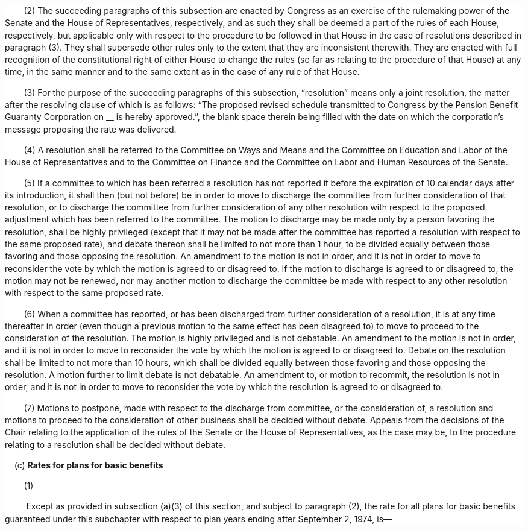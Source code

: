         (2) The succeeding paragraphs of this subsection are enacted by Congress as an exercise of the rulemaking power of the Senate and the House of Representatives, respectively, and as such they shall be deemed a part of the rules of each House, respectively, but applicable only with respect to the procedure to be followed in that House in the case of resolutions described in paragraph (3). They shall supersede other rules only to the extent that they are inconsistent therewith. They are enacted with full recognition of the constitutional right of either House to change the rules (so far as relating to the procedure of that House) at any time, in the same manner and to the same extent as in the case of any rule of that House.

        (3) For the purpose of the succeeding paragraphs of this subsection, “resolution” means only a joint resolution, the matter after the resolving clause of which is as follows: “The proposed revised schedule transmitted to Congress by the Pension Benefit Guaranty Corporation on \_\_ is hereby approved.”, the blank space therein being filled with the date on which the corporation’s message proposing the rate was delivered.

        (4) A resolution shall be referred to the Committee on Ways and Means and the Committee on Education and Labor of the House of Representatives and to the Committee on Finance and the Committee on Labor and Human Resources of the Senate.

        (5) If a committee to which has been referred a resolution has not reported it before the expiration of 10 calendar days after its introduction, it shall then (but not before) be in order to move to discharge the committee from further consideration of that resolution, or to discharge the committee from further consideration of any other resolution with respect to the proposed adjustment which has been referred to the committee. The motion to discharge may be made only by a person favoring the resolution, shall be highly privileged (except that it may not be made after the committee has reported a resolution with respect to the same proposed rate), and debate thereon shall be limited to not more than 1 hour, to be divided equally between those favoring and those opposing the resolution. An amendment to the motion is not in order, and it is not in order to move to reconsider the vote by which the motion is agreed to or disagreed to. If the motion to discharge is agreed to or disagreed to, the motion may not be renewed, nor may another motion to discharge the committee be made with respect to any other resolution with respect to the same proposed rate.

        (6) When a committee has reported, or has been discharged from further consideration of a resolution, it is at any time thereafter in order (even though a previous motion to the same effect has been disagreed to) to move to proceed to the consideration of the resolution. The motion is highly privileged and is not debatable. An amendment to the motion is not in order, and it is not in order to move to reconsider the vote by which the motion is agreed to or disagreed to. Debate on the resolution shall be limited to not more than 10 hours, which shall be divided equally between those favoring and those opposing the resolution. A motion further to limit debate is not debatable. An amendment to, or motion to recommit, the resolution is not in order, and it is not in order to move to reconsider the vote by which the resolution is agreed to or disagreed to.

        (7) Motions to postpone, made with respect to the discharge from committee, or the consideration of, a resolution and motions to proceed to the consideration of other business shall be decided without debate. Appeals from the decisions of the Chair relating to the application of the rules of the Senate or the House of Representatives, as the case may be, to the procedure relating to a resolution shall be decided without debate.

    (c) __Rates for plans for basic benefits__ 

        (1)

         Except as provided in subsection (a)(3) of this section, and subject to paragraph (2), the rate for all plans for basic benefits guaranteed under this subchapter with respect to plan years ending after September 2, 1974, is—
